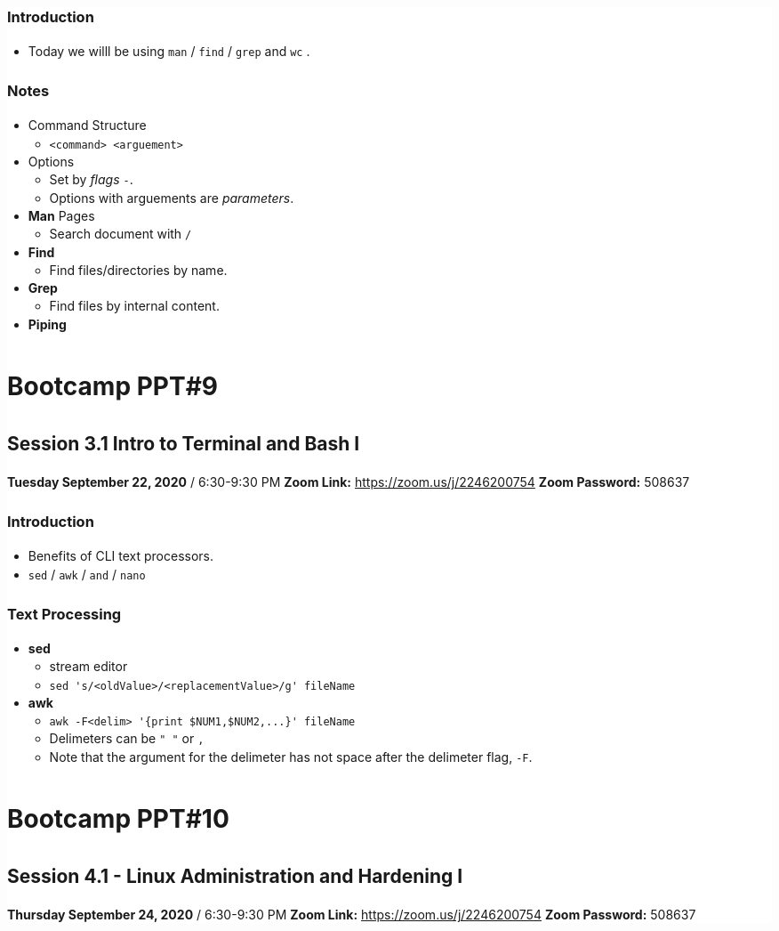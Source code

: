 ### Introduction

- Today we willl be using `man` / `find` / `grep` and `wc` .

### Notes

- Command Structure
  - `<command> <arguement>`
- Options
  - Set by *flags* `-`.
  - Options with arguements are *parameters*.
- **Man** Pages
  - Search document with `/`
- **Find**
  - Find files/directories by name.
- **Grep**
  - Find files by internal content.
- **Piping** 

# Bootcamp PPT#9

## Session 3.1 Intro to Terminal and Bash I

**Tuesday September 22, 2020** / 6:30-9:30 PM
**Zoom Link:** https://zoom.us/j/2246200754 
**Zoom Password:** 508637

### Introduction

- Benefits of CLI text processors.
- `sed` / `awk` / `and` / `nano`

### Text Processing

- **sed**
  - stream editor
  - `sed 's/<oldValue>/<replacementValue>/g' fileName`
- **awk**
  - `awk -F<delim> '{print $NUM1,$NUM2,...}' fileName`
  - Delimeters can be `" "` or `,`
  - Note that the argument for the delimeter has not space after the delimeter flag, `-F`.

# Bootcamp PPT#10

## **Session 4.1** **-** **Linux Administration and Hardening I**

**Thursday September 24, 2020** / 6:30-9:30 PM
**Zoom Link:** https://zoom.us/j/2246200754 
**Zoom Password:** 508637
